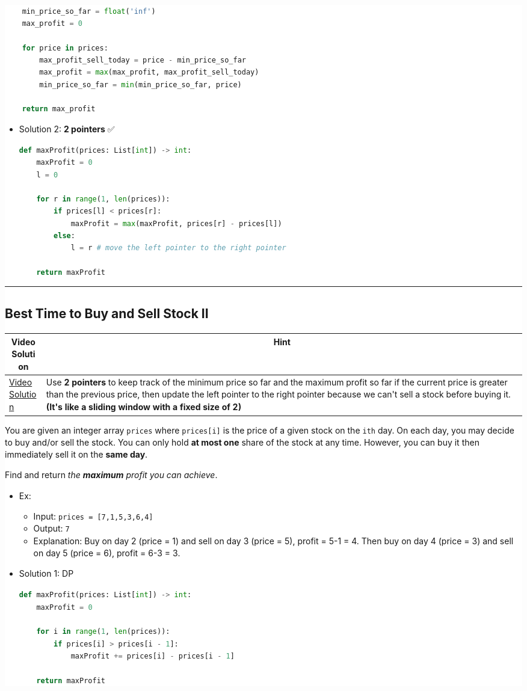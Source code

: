   ```py
      min_price_so_far = float('inf')
      max_profit = 0

      for price in prices:
          max_profit_sell_today = price - min_price_so_far
          max_profit = max(max_profit, max_profit_sell_today)
          min_price_so_far = min(min_price_so_far, price)

      return max_profit
  ```

- Solution 2: **2 pointers** ✅

  ```py
  def maxProfit(prices: List[int]) -> int:
      maxProfit = 0
      l = 0

      for r in range(1, len(prices)):
          if prices[l] < prices[r]:
              maxProfit = max(maxProfit, prices[r] - prices[l])
          else:
              l = r # move the left pointer to the right pointer

      return maxProfit
  ```

---

## Best Time to Buy and Sell Stock II

| Video Solution                                                | Hint                                                                                                                                                                                                                                                                                                          |
| ------------------------------------------------------------- | ------------------------------------------------------------------------------------------------------------------------------------------------------------------------------------------------------------------------------------------------------------------------------------------------------------- |
| [Video Solution](https://www.youtube.com/watch?v=3SJ3pUkPQMc) | Use **2 pointers** to keep track of the minimum price so far and the maximum profit so far if the current price is greater than the previous price, then update the left pointer to the right pointer because we can't sell a stock before buying it. **(It's like a sliding window with a fixed size of 2)** |

You are given an integer array `prices` where `prices[i]` is the price of a given stock on the `ith` day. On each day, you may decide to buy and/or sell the stock. You can only hold **at most one** share of the stock at any time. However, you can buy it then immediately sell it on the **same day**.

Find and return _the **maximum** profit you can achieve_.

- Ex:

  - Input: `prices = [7,1,5,3,6,4]`
  - Output: `7`
  - Explanation: Buy on day 2 (price = 1) and sell on day 3 (price = 5), profit = 5-1 = 4. Then buy on day 4 (price = 3) and sell on day 5 (price = 6), profit = 6-3 = 3.

- Solution 1: DP

  ```py
  def maxProfit(prices: List[int]) -> int:
      maxProfit = 0

      for i in range(1, len(prices)):
          if prices[i] > prices[i - 1]:
              maxProfit += prices[i] - prices[i - 1]

      return maxProfit
  ```
